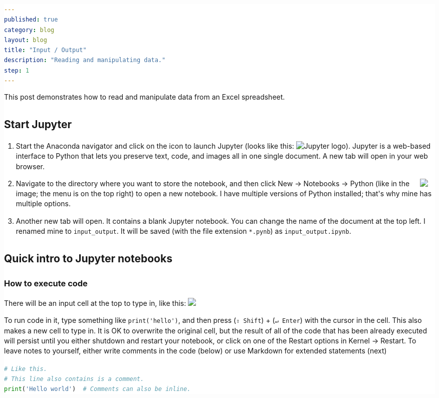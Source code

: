 ```yaml
---
published: true
category: blog
layout: blog
title: "Input / Output"
description: "Reading and manipulating data."
step: 1
---
```



This post demonstrates how to read and manipulate data from an Excel spreadsheet.

## Start Jupyter

1. Start the Anaconda navigator and click on the icon to launch Jupyter (looks like this:
<img src="https://jupyter.org/assets/main-logo.svg" alt="Jupyter logo" class="inline-image"/>).
Jupyter is a web-based interface to Python that lets you preserve text, code, and images all in one
single document. A new tab will open in your web browser. 
<img style="float:right;padding:0 1rem 0 0" src="img/new-notebooks-python.png"/>

2. Navigate to the directory where you want to store the notebook, and then click New → Notebooks → Python
(like in the image; the menu is on the top right) to open a new notebook. I have multiple versions of Python
installed; that's why mine has multiple options.

3. Another new tab will open. It contains a blank Jupyter notebook. You can change the name of the document
at the top left. I renamed mine to `input_output`. It will be saved (with the file extension  `*.pynb`)
as `input_output.ipynb`.


## Quick intro to Jupyter notebooks

### How to execute code

There will be an input cell at the top to type in, like this:
<img style="width:80%" src="img/input-cell.png"/>

To run code in it, type something like `print('hello')`, and then
press (`⇧ Shift`) + (`↵ Enter`) with the cursor in the cell.
This also makes a new cell to type in.
It is OK to overwrite the original cell, but the result of all of the code that
has been already executed will persist until you either shutdown and restart
your notebook, or click on one of the Restart options in Kernel → Restart.
To leave notes to yourself, either write comments in the code (below)
or use Markdown for extended statements (next)

```python
# Like this.
# This line also contains is a comment.
print('Hello world')  # Comments can also be inline.
```
